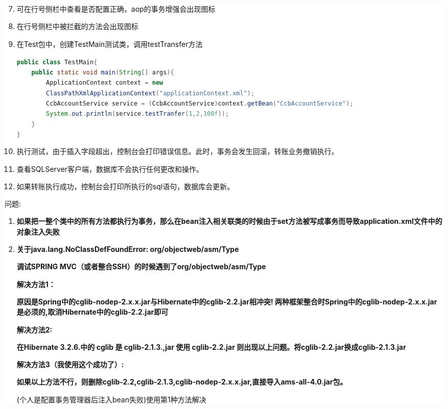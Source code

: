7. 可在行号侧栏中查看是否配置正确，aop的事务增强会出现图标

8. 在行号侧栏中被拦截的方法会出现图标

9. 在Test包中，创建TestMain测试类，调用testTransfer方法

   ```java
   public class TestMain{
       public static void main(String[] args){
           ApplicationContext context = new 
           ClassPathXmlApplicationContext("applicationContext.xml");
           CcbAccountService service = (CcbAccountService)context.getBean("CcbAccountService");
           System.out.println(service.testTranfer(1,2,100f));
       }
   }
   ```

10. 执行测试，由于插入字段超出，控制台会打印错误信息。此时，事务会发生回滚，转账业务撤销执行。

11. 查看SQLServer客户端，数据库不会执行任何更改和操作。

12. 如果转账执行成功，控制台会打印所执行的sql语句，数据库会更新。

问题:

1. **如果把一整个类中的所有方法都执行为事务，那么在bean注入相关联类的时候由于set方法被写成事务而导致application.xml文件中的对象注入失败**

2. **关于java.lang.NoClassDefFoundError: org/objectweb/asm/Type**

    

   **调试SPRING MVC（或者整合SSH）的时候遇到了org/objectweb/asm/Type**

   **解决方法1：**

   **原因是Spring中的cglib-nodep-2.x.x.jar与Hibernate中的cglib-2.2.jar相冲突! 两种框架整合时Spring中的cglib-nodep-2.x.x.jar是必须的,取消Hibernate中的cglib-2.2.jar即可**

   **解决方法2:**

   **在Hibernate 3.2.6.中的 cglib 是 cglib-2.1.3.,jar 使用 cglib-2.2.jar 则出现以上问题。将cglib-2.2.jar换成cglib-2.1.3.jar**

   **解决方法3（我使用这个成功了）:**

   **如果以上方法不行，则删除cglib-2.2,cglib-2.1.3,cglib-nodep-2.x.x.jar,直接导入ams-all-4.0.jar包。**

   (个人是配置事务管理器后注入bean失败)使用第1种方法解决